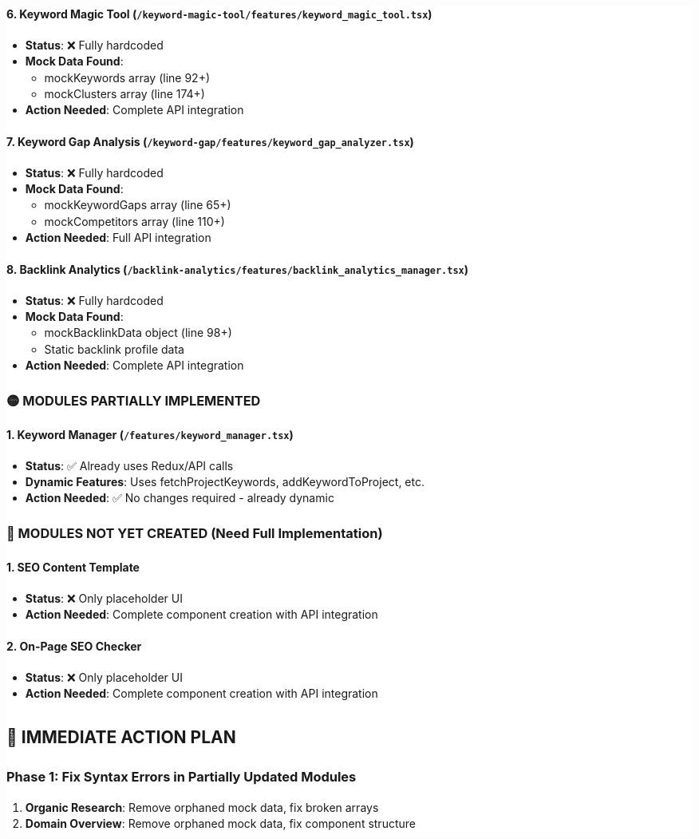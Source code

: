 #### 6. Keyword Magic Tool (`/keyword-magic-tool/features/keyword_magic_tool.tsx`)

- **Status**: ❌ Fully hardcoded
- **Mock Data Found**:
  - mockKeywords array (line 92+)
  - mockClusters array (line 174+)
- **Action Needed**: Complete API integration

#### 7. Keyword Gap Analysis (`/keyword-gap/features/keyword_gap_analyzer.tsx`)

- **Status**: ❌ Fully hardcoded
- **Mock Data Found**:
  - mockKeywordGaps array (line 65+)
  - mockCompetitors array (line 110+)
- **Action Needed**: Full API integration

#### 8. Backlink Analytics (`/backlink-analytics/features/backlink_analytics_manager.tsx`)

- **Status**: ❌ Fully hardcoded
- **Mock Data Found**:
  - mockBacklinkData object (line 98+)
  - Static backlink profile data
- **Action Needed**: Complete API integration

### 🟡 MODULES PARTIALLY IMPLEMENTED

#### 1. Keyword Manager (`/features/keyword_manager.tsx`)

- **Status**: ✅ Already uses Redux/API calls
- **Dynamic Features**: Uses fetchProjectKeywords, addKeywordToProject, etc.
- **Action Needed**: ✅ No changes required - already dynamic

### 🔴 MODULES NOT YET CREATED (Need Full Implementation)

#### 1. SEO Content Template

- **Status**: ❌ Only placeholder UI
- **Action Needed**: Complete component creation with API integration

#### 2. On-Page SEO Checker

- **Status**: ❌ Only placeholder UI
- **Action Needed**: Complete component creation with API integration

## 🚀 IMMEDIATE ACTION PLAN

### Phase 1: Fix Syntax Errors in Partially Updated Modules

1. **Organic Research**: Remove orphaned mock data, fix broken arrays
2. **Domain Overview**: Remove orphaned mock data, fix component structure

